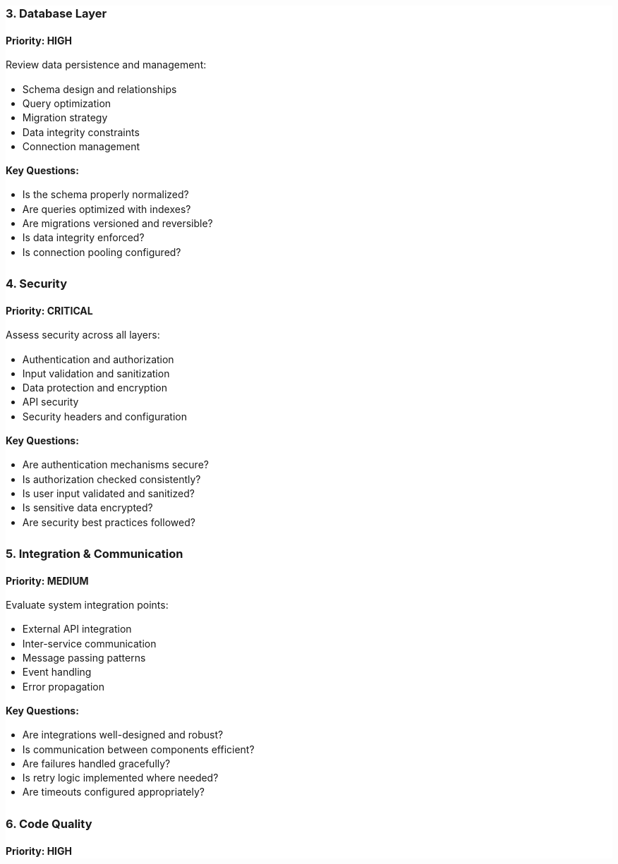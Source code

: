 ### 3. Database Layer
**Priority: HIGH**

Review data persistence and management:
- Schema design and relationships
- Query optimization
- Migration strategy
- Data integrity constraints
- Connection management

**Key Questions:**
- Is the schema properly normalized?
- Are queries optimized with indexes?
- Are migrations versioned and reversible?
- Is data integrity enforced?
- Is connection pooling configured?

### 4. Security
**Priority: CRITICAL**

Assess security across all layers:
- Authentication and authorization
- Input validation and sanitization
- Data protection and encryption
- API security
- Security headers and configuration

**Key Questions:**
- Are authentication mechanisms secure?
- Is authorization checked consistently?
- Is user input validated and sanitized?
- Is sensitive data encrypted?
- Are security best practices followed?

### 5. Integration & Communication
**Priority: MEDIUM**

Evaluate system integration points:
- External API integration
- Inter-service communication
- Message passing patterns
- Event handling
- Error propagation

**Key Questions:**
- Are integrations well-designed and robust?
- Is communication between components efficient?
- Are failures handled gracefully?
- Is retry logic implemented where needed?
- Are timeouts configured appropriately?

### 6. Code Quality
**Priority: HIGH**
